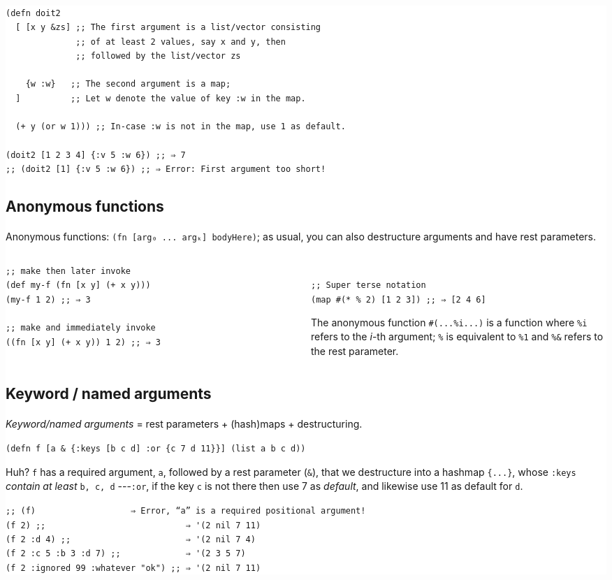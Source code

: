     (defn doit2
      [ [x y &zs] ;; The first argument is a list/vector consisting
                  ;; of at least 2 values, say x and y, then
                  ;; followed by the list/vector zs

        {w :w}   ;; The second argument is a map;
      ]          ;; Let w denote the value of key :w in the map.

      (+ y (or w 1))) ;; In-case :w is not in the map, use 1 as default.

    (doit2 [1 2 3 4] {:v 5 :w 6}) ;; ⇒ 7
    ;; (doit2 [1] {:v 5 :w 6}) ;; ⇒ Error: First argument too short!


<a id="Anonymous-functions"></a>

## Anonymous functions

Anonymous functions: `(fn [arg₀ ... argₖ] bodyHere)`; as usual, you can also
destructure arguments and have rest parameters.

<div style="column-rule-style: none;column-count: 2;">

    ;; make then later invoke
    (def my-f (fn [x y] (+ x y)))
    (my-f 1 2) ;; ⇒ 3

    ;; make and immediately invoke
    ((fn [x y] (+ x y)) 1 2) ;; ⇒ 3

<p><br>

    ;; Super terse notation
    (map #(* % 2) [1 2 3]) ;; ⇒ [2 4 6]

The anonymous function `#(...%i...)` is a function where `%i` refers to the *i*-th
argument; `%` is equivalent to `%1` and `%&` refers to the rest parameter.

</div>


<a id="Keyword-named-arguments"></a>

## Keyword / named arguments

*Keyword/named arguments* = rest parameters + (hash)maps + destructuring.

    (defn f [a & {:keys [b c d] :or {c 7 d 11}}] (list a b c d))

Huh? `f` has a required argument, `a`, followed by a rest parameter (`&`), that we
destructure into a hashmap `{...}`, whose `:keys` *contain at least* `b, c, d` ---`:or`, if
the key `c` is not there then use 7 as *default*, and likewise use 11 as default for
`d`.

    ;; (f)                   ⇒ Error, “a” is a required positional argument!
    (f 2) ;;                            ⇒ '(2 nil 7 11)
    (f 2 :d 4) ;;                       ⇒ '(2 nil 7 4)
    (f 2 :c 5 :b 3 :d 7) ;;             ⇒ '(2 3 5 7)
    (f 2 :ignored 99 :whatever "ok") ;; ⇒ '(2 nil 7 11)
